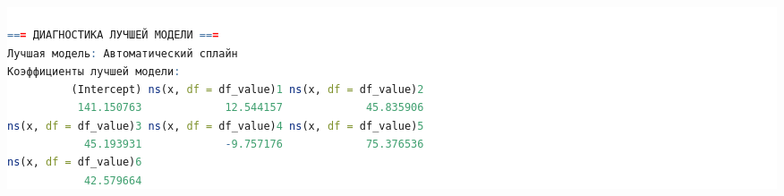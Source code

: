 ```r

=== ДИАГНОСТИКА ЛУЧШЕЙ МОДЕЛИ ===
Лучшая модель: Автоматический сплайн
Коэффициенты лучшей модели:
          (Intercept) ns(x, df = df_value)1 ns(x, df = df_value)2 
           141.150763             12.544157             45.835906 
ns(x, df = df_value)3 ns(x, df = df_value)4 ns(x, df = df_value)5 
            45.193931             -9.757176             75.376536 
ns(x, df = df_value)6 
            42.579664
```
